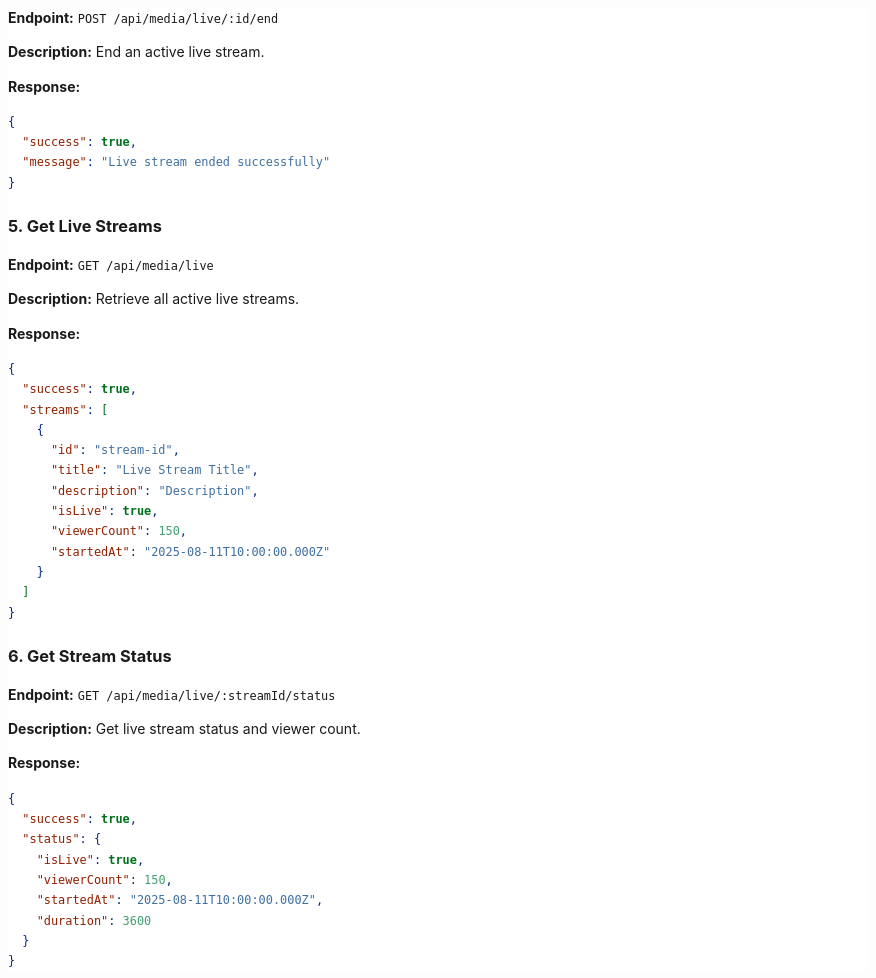 **Endpoint:** `POST /api/media/live/:id/end`

**Description:** End an active live stream.

**Response:**

```json
{
  "success": true,
  "message": "Live stream ended successfully"
}
```

### 5. Get Live Streams

**Endpoint:** `GET /api/media/live`

**Description:** Retrieve all active live streams.

**Response:**

```json
{
  "success": true,
  "streams": [
    {
      "id": "stream-id",
      "title": "Live Stream Title",
      "description": "Description",
      "isLive": true,
      "viewerCount": 150,
      "startedAt": "2025-08-11T10:00:00.000Z"
    }
  ]
}
```

### 6. Get Stream Status

**Endpoint:** `GET /api/media/live/:streamId/status`

**Description:** Get live stream status and viewer count.

**Response:**

```json
{
  "success": true,
  "status": {
    "isLive": true,
    "viewerCount": 150,
    "startedAt": "2025-08-11T10:00:00.000Z",
    "duration": 3600
  }
}
```

